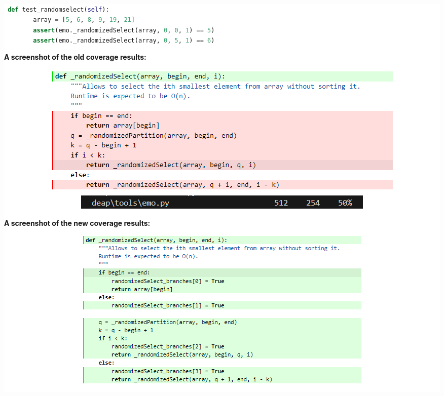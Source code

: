 

```python
 def test_randomselect(self):
        array = [5, 6, 8, 9, 19, 21]
        assert(emo._randomizedSelect(array, 0, 0, 1) == 5)
        assert(emo._randomizedSelect(array, 0, 5, 1) == 6)
```

**A screenshot of the old coverage results:**

<div style="text-align: center;">
    <img src="screenshot/HL_oldtest2.png" alt="HL_oldtest2" /> 
</div>

<div style="text-align: center;">
    <img src="screenshot/HL_newresult1.png" alt="HL_newresult1" /> 
</div>

**A screenshot of the new coverage results:**


<div style="text-align: center;">
    <img src="screenshot/HL_newtest2.png" alt="HL_newtest2" /> 
</div>
